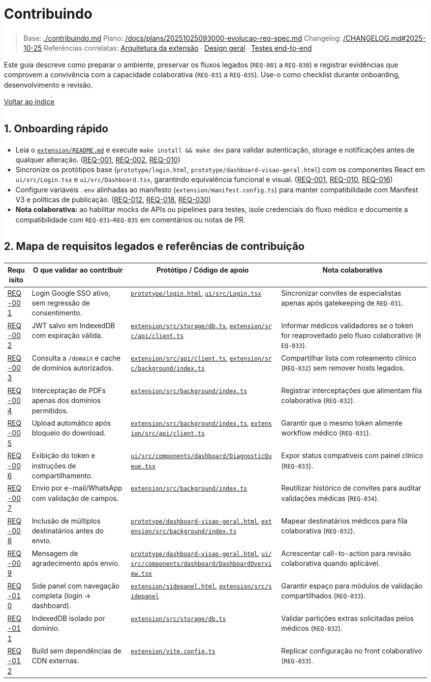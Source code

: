 
# Contribuindo

> Base: [./contribuindo.md](./contribuindo.md)
> Plano: [/docs/plans/20251025093000-evolucao-req-spec.md](/docs/plans/20251025093000-evolucao-req-spec.md)
> Changelog: [/CHANGELOG.md#2025-10-25](/CHANGELOG.md#2025-10-25)
> Referências correlatas: [Arquitetura da extensão](/req/01-arquitetura/arquitetura-da-extensao-spec.md) · [Design geral](/req/02-design/design-geral-spec.md) · [Testes end-to-end](/req/04-testes-e-validacao/testes-end-to-end-spec.md)

Este guia descreve como preparar o ambiente, preservar os fluxos legados (`REQ-001` a `REQ-030`) e registrar evidências que comprovem a convivência com a capacidade colaborativa (`REQ-031` a `REQ-035`). Use-o como checklist durante onboarding, desenvolvimento e revisão.

[Voltar ao índice](README-spec.md)

## 1. Onboarding rápido
- Leia o [`extension/README.md`](../../extension/README.md) e execute `make install && make dev` para validar autenticação, storage e notificações antes de qualquer alteração. ([REQ-001](../02-planejamento/requisitos-spec.md#req-001), [REQ-002](../02-planejamento/requisitos-spec.md#req-002), [REQ-010](../02-planejamento/requisitos-spec.md#req-010))
- Sincronize os protótipos base (`prototype/login.html`, `prototype/dashboard-visao-geral.html`) com os componentes React em `ui/src/Login.tsx` e `ui/src/Dashboard.tsx`, garantindo equivalência funcional e visual. ([REQ-001](../02-planejamento/requisitos-spec.md#req-001), [REQ-010](../02-planejamento/requisitos-spec.md#req-010), [REQ-016](../02-planejamento/requisitos-spec.md#req-016))
- Configure variáveis `.env` alinhadas ao manifesto (`extension/manifest.config.ts`) para manter compatibilidade com Manifest V3 e políticas de publicação. ([REQ-012](../02-planejamento/requisitos-spec.md#req-012), [REQ-018](../02-planejamento/requisitos-spec.md#req-018), [REQ-030](../02-planejamento/requisitos-spec.md#req-030))
- **Nota colaborativa:** ao habilitar mocks de APIs ou pipelines para testes, isole credenciais do fluxo médico e documente a compatibilidade com `REQ-031`–`REQ-035` em comentários ou notas de PR.

## 2. Mapa de requisitos legados e referências de contribuição
| Requisito | O que validar ao contribuir | Protótipo / Código de apoio | Nota colaborativa |
| --- | --- | --- | --- |
| [REQ-001](../02-planejamento/requisitos-spec.md#req-001) | Login Google SSO ativo, sem regressão de consentimento. | [`prototype/login.html`](../../prototype/login.html), [`ui/src/Login.tsx`](../../ui/src/Login.tsx) | Sincronizar convites de especialistas apenas após gatekeeping de `REQ-031`. |
| [REQ-002](../02-planejamento/requisitos-spec.md#req-002) | JWT salvo em IndexedDB com expiração válida. | [`extension/src/storage/db.ts`](../../extension/src/storage/db.ts), [`extension/src/api/client.ts`](../../extension/src/api/client.ts) | Informar médicos validadores se o token for reaproveitado pelo fluxo colaborativo (`REQ-033`). |
| [REQ-003](../02-planejamento/requisitos-spec.md#req-003) | Consulta a `/domain` e cache de domínios autorizados. | [`extension/src/api/client.ts`](../../extension/src/api/client.ts), [`extension/src/background/index.ts`](../../extension/src/background/index.ts) | Compartilhar lista com roteamento clínico (`REQ-032`) sem remover hosts legados. |
| [REQ-004](../02-planejamento/requisitos-spec.md#req-004) | Interceptação de PDFs apenas dos domínios permitidos. | [`extension/src/background/index.ts`](../../extension/src/background/index.ts) | Registrar interceptações que alimentam fila colaborativa (`REQ-032`). |
| [REQ-005](../02-planejamento/requisitos-spec.md#req-005) | Upload automático após bloqueio do download. | [`extension/src/background/index.ts`](../../extension/src/background/index.ts), [`extension/src/api/client.ts`](../../extension/src/api/client.ts) | Garantir que o mesmo token alimente workflow médico (`REQ-031`). |
| [REQ-006](../02-planejamento/requisitos-spec.md#req-006) | Exibição do token e instruções de compartilhamento. | [`ui/src/components/dashboard/DiagnosticQueue.tsx`](../../ui/src/components/dashboard/DiagnosticQueue.tsx) | Expor status compatíveis com painel clínico (`REQ-033`). |
| [REQ-007](../02-planejamento/requisitos-spec.md#req-007) | Envio por e-mail/WhatsApp com validação de campos. | [`extension/src/background/index.ts`](../../extension/src/background/index.ts) | Reutilizar histórico de convites para auditar validações médicas (`REQ-034`). |
| [REQ-008](../02-planejamento/requisitos-spec.md#req-008) | Inclusão de múltiplos destinatários antes do envio. | [`prototype/dashboard-visao-geral.html`](../../prototype/dashboard-visao-geral.html), [`extension/src/background/index.ts`](../../extension/src/background/index.ts) | Mapear destinatários médicos para fila colaborativa (`REQ-032`). |
| [REQ-009](../02-planejamento/requisitos-spec.md#req-009) | Mensagem de agradecimento após envio. | [`prototype/dashboard-visao-geral.html`](../../prototype/dashboard-visao-geral.html), [`ui/src/components/dashboard/DashboardOverview.tsx`](../../ui/src/components/dashboard/DashboardOverview.tsx) | Acrescentar call-to-action para revisão colaborativa quando aplicável. |
| [REQ-010](../02-planejamento/requisitos-spec.md#req-010) | Side panel com navegação completa (login → dashboard). | [`extension/sidepanel.html`](../../extension/sidepanel.html), [`extension/src/sidepanel`](../../extension/src/sidepanel) | Garantir espaço para módulos de validação compartilhados (`REQ-033`). |
| [REQ-011](../02-planejamento/requisitos-spec.md#req-011) | IndexedDB isolado por domínio. | [`extension/src/storage/db.ts`](../../extension/src/storage/db.ts) | Validar partições extras solicitadas pelos médicos (`REQ-032`). |
| [REQ-012](../02-planejamento/requisitos-spec.md#req-012) | Build sem dependências de CDN externas. | [`extension/vite.config.ts`](../../extension/vite.config.ts) | Replicar configuração no front colaborativo (`REQ-033`). |